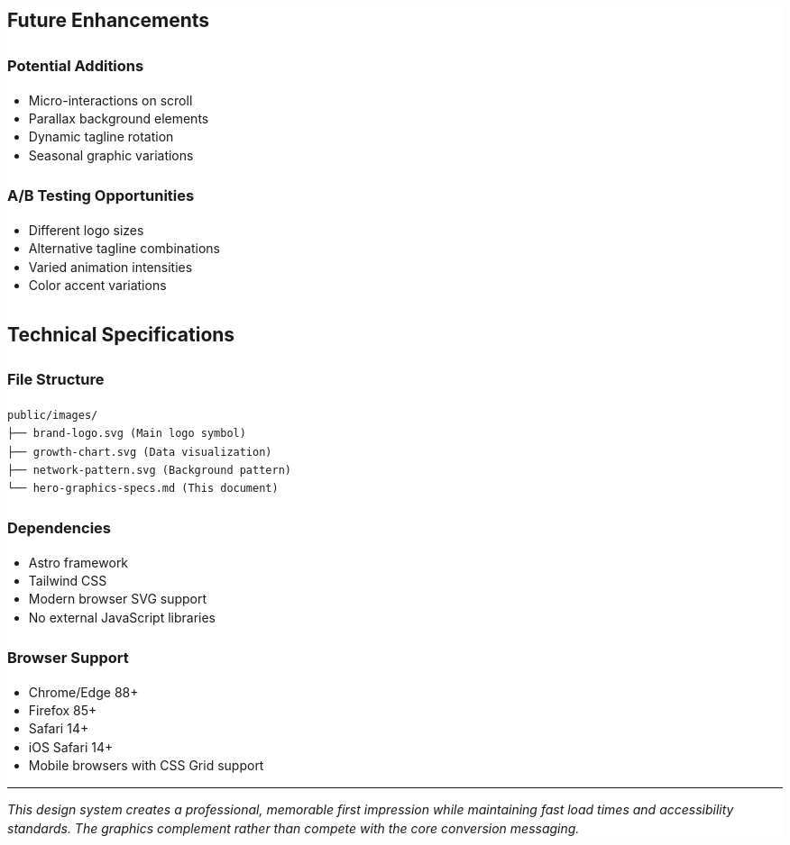 ## Future Enhancements

### Potential Additions
- Micro-interactions on scroll
- Parallax background elements
- Dynamic tagline rotation
- Seasonal graphic variations

### A/B Testing Opportunities
- Different logo sizes
- Alternative tagline combinations
- Varied animation intensities
- Color accent variations

## Technical Specifications

### File Structure
```
public/images/
├── brand-logo.svg (Main logo symbol)
├── growth-chart.svg (Data visualization)
├── network-pattern.svg (Background pattern)
└── hero-graphics-specs.md (This document)
```

### Dependencies
- Astro framework
- Tailwind CSS
- Modern browser SVG support
- No external JavaScript libraries

### Browser Support
- Chrome/Edge 88+
- Firefox 85+
- Safari 14+
- iOS Safari 14+
- Mobile browsers with CSS Grid support

---

*This design system creates a professional, memorable first impression while maintaining fast load times and accessibility standards. The graphics complement rather than compete with the core conversion messaging.*